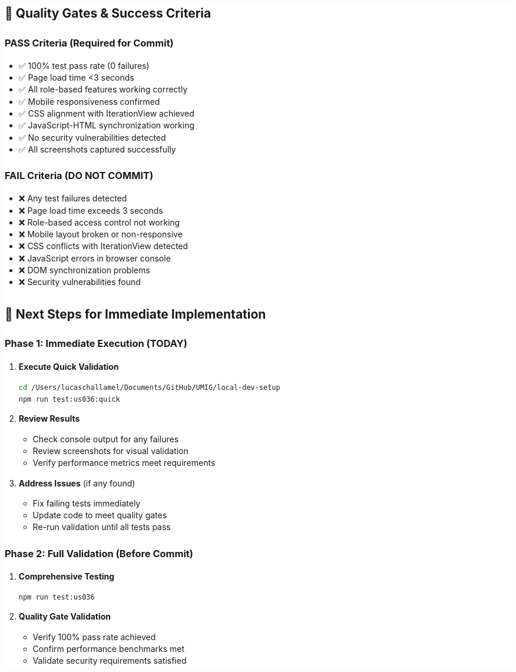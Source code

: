 ## 🚨 Quality Gates & Success Criteria

### PASS Criteria (Required for Commit)
- ✅ 100% test pass rate (0 failures)
- ✅ Page load time <3 seconds
- ✅ All role-based features working correctly
- ✅ Mobile responsiveness confirmed
- ✅ CSS alignment with IterationView achieved
- ✅ JavaScript-HTML synchronization working
- ✅ No security vulnerabilities detected
- ✅ All screenshots captured successfully

### FAIL Criteria (DO NOT COMMIT)
- ❌ Any test failures detected
- ❌ Page load time exceeds 3 seconds
- ❌ Role-based access control not working
- ❌ Mobile layout broken or non-responsive
- ❌ CSS conflicts with IterationView detected
- ❌ JavaScript errors in browser console
- ❌ DOM synchronization problems
- ❌ Security vulnerabilities found

## 🎯 Next Steps for Immediate Implementation

### Phase 1: Immediate Execution (TODAY)
1. **Execute Quick Validation**
   ```bash
   cd /Users/lucaschallamel/Documents/GitHub/UMIG/local-dev-setup
   npm run test:us036:quick
   ```

2. **Review Results**
   - Check console output for any failures
   - Review screenshots for visual validation
   - Verify performance metrics meet requirements

3. **Address Issues** (if any found)
   - Fix failing tests immediately
   - Update code to meet quality gates
   - Re-run validation until all tests pass

### Phase 2: Full Validation (Before Commit)
1. **Comprehensive Testing**
   ```bash
   npm run test:us036
   ```

2. **Quality Gate Validation**
   - Verify 100% pass rate achieved
   - Confirm performance benchmarks met
   - Validate security requirements satisfied
